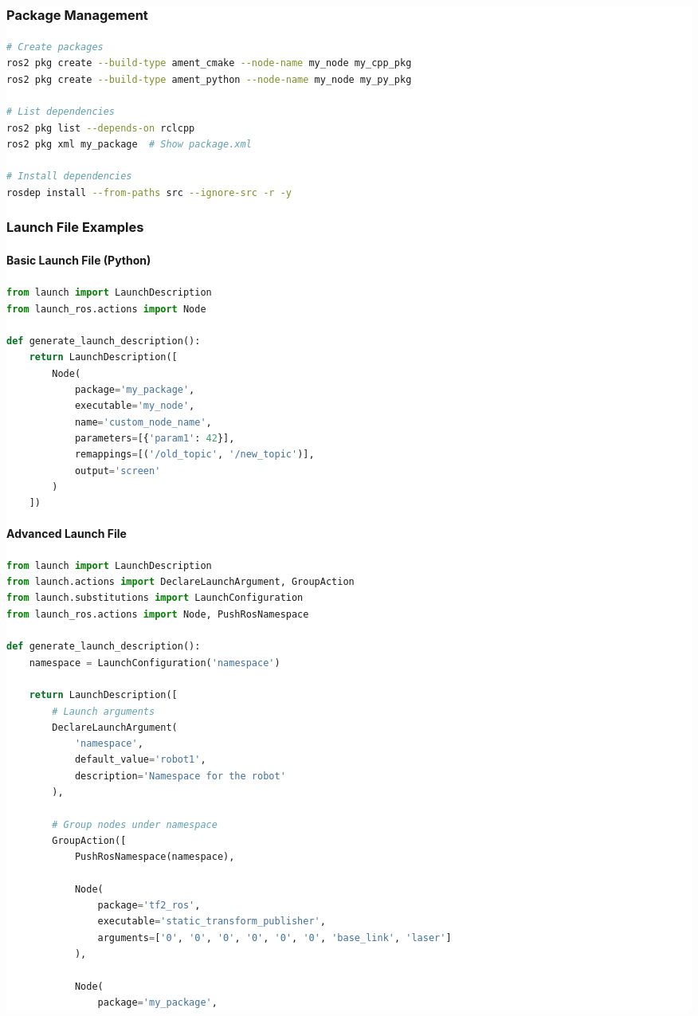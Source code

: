 ### Package Management
```bash
# Create packages
ros2 pkg create --build-type ament_cmake --node-name my_node my_cpp_pkg
ros2 pkg create --build-type ament_python --node-name my_node my_py_pkg

# List dependencies
ros2 pkg list --depends-on rclcpp
ros2 pkg xml my_package  # Show package.xml

# Install dependencies
rosdep install --from-paths src --ignore-src -r -y
```

### Launch File Examples

#### Basic Launch File (Python)
```python
from launch import LaunchDescription
from launch_ros.actions import Node

def generate_launch_description():
    return LaunchDescription([
        Node(
            package='my_package',
            executable='my_node',
            name='custom_node_name',
            parameters=[{'param1': 42}],
            remappings=[('/old_topic', '/new_topic')],
            output='screen'
        )
    ])
```

#### Advanced Launch File
```python
from launch import LaunchDescription
from launch.actions import DeclareLaunchArgument, GroupAction
from launch.substitutions import LaunchConfiguration
from launch_ros.actions import Node, PushRosNamespace

def generate_launch_description():
    namespace = LaunchConfiguration('namespace')
    
    return LaunchDescription([
        # Launch arguments
        DeclareLaunchArgument(
            'namespace',
            default_value='robot1',
            description='Namespace for the robot'
        ),
        
        # Group nodes under namespace
        GroupAction([
            PushRosNamespace(namespace),
            
            Node(
                package='tf2_ros',
                executable='static_transform_publisher',
                arguments=['0', '0', '0', '0', '0', '0', 'base_link', 'laser']
            ),
            
            Node(
                package='my_package',
```